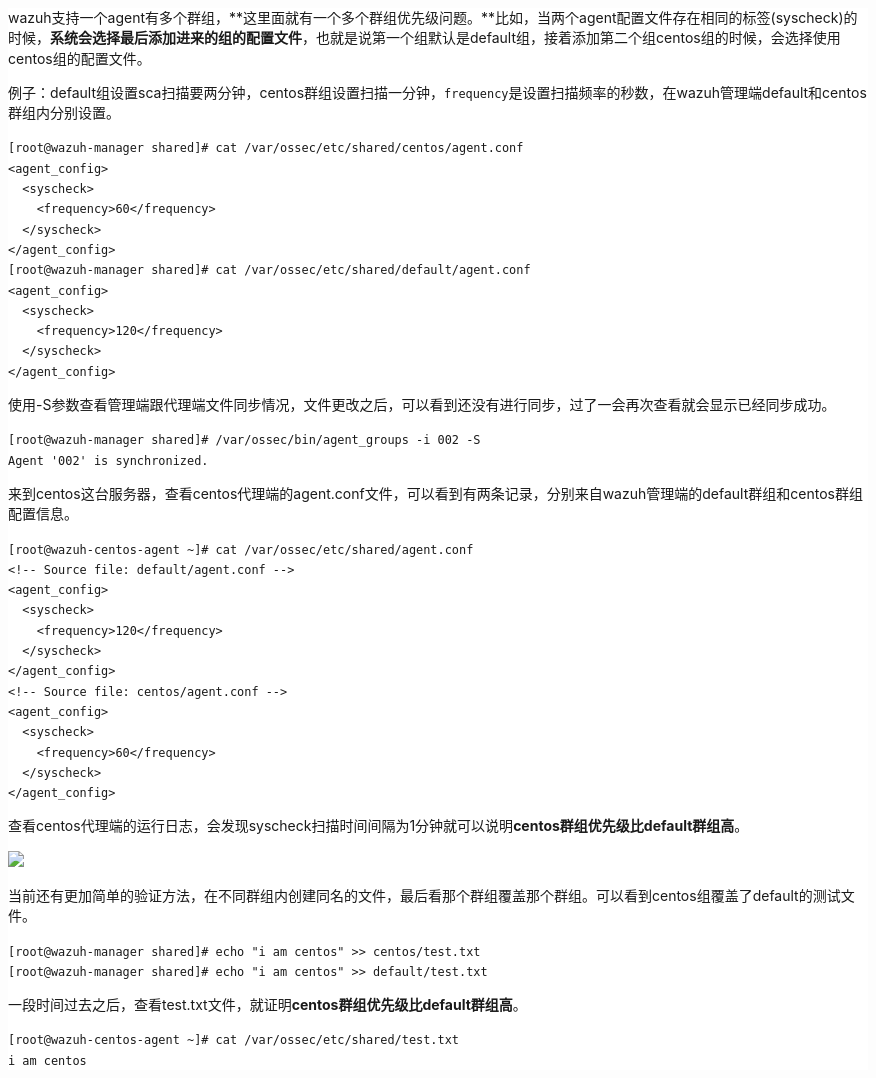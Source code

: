 wazuh支持一个agent有多个群组，**这里面就有一个多个群组优先级问题。**比如，当两个agent配置文件存在相同的标签(syscheck)的时候，**系统会选择最后添加进来的组的配置文件**，也就是说第一个组默认是default组，接着添加第二个组centos组的时候，会选择使用centos组的配置文件。

例子：default组设置sca扫描要两分钟，centos群组设置扫描一分钟，`frequency`是设置扫描频率的秒数，在wazuh管理端default和centos群组内分别设置。

```
[root@wazuh-manager shared]# cat /var/ossec/etc/shared/centos/agent.conf
<agent_config>
  <syscheck>
    <frequency>60</frequency>
  </syscheck>
</agent_config>
[root@wazuh-manager shared]# cat /var/ossec/etc/shared/default/agent.conf
<agent_config>
  <syscheck>
    <frequency>120</frequency>
  </syscheck>
</agent_config>
```

使用-S参数查看管理端跟代理端文件同步情况，文件更改之后，可以看到还没有进行同步，过了一会再次查看就会显示已经同步成功。

```
[root@wazuh-manager shared]# /var/ossec/bin/agent_groups -i 002 -S
Agent '002' is synchronized. 
```

来到centos这台服务器，查看centos代理端的agent.conf文件，可以看到有两条记录，分别来自wazuh管理端的default群组和centos群组配置信息。

```
[root@wazuh-centos-agent ~]# cat /var/ossec/etc/shared/agent.conf 
<!-- Source file: default/agent.conf -->
<agent_config>
  <syscheck>
    <frequency>120</frequency>
  </syscheck>
</agent_config>
<!-- Source file: centos/agent.conf -->
<agent_config>
  <syscheck>
    <frequency>60</frequency>
  </syscheck>
</agent_config>
```

查看centos代理端的运行日志，会发现syscheck扫描时间间隔为1分钟就可以说明**centos群组优先级比default群组高**。

![](<../../.gitbook/assets/image (104).png>)

当前还有更加简单的验证方法，在不同群组内创建同名的文件，最后看那个群组覆盖那个群组。可以看到centos组覆盖了default的测试文件。

```
[root@wazuh-manager shared]# echo "i am centos" >> centos/test.txt
[root@wazuh-manager shared]# echo "i am centos" >> default/test.txt
```

一段时间过去之后，查看test.txt文件，就证明**centos群组优先级比default群组高**。

```
[root@wazuh-centos-agent ~]# cat /var/ossec/etc/shared/test.txt 
i am centos
```

